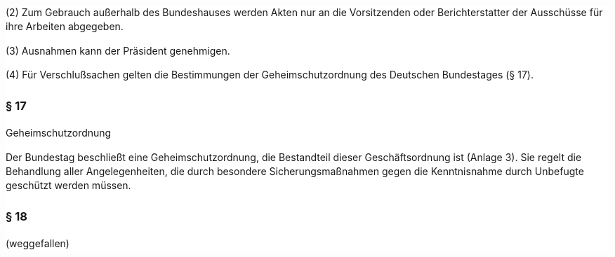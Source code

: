 </div>

<div class="jurAbsatz">

(2) Zum Gebrauch außerhalb des Bundeshauses werden Akten nur an die
Vorsitzenden oder Berichterstatter der Ausschüsse für ihre Arbeiten
abgegeben.

</div>

<div class="jurAbsatz">

(3) Ausnahmen kann der Präsident genehmigen.

</div>

<div class="jurAbsatz">

(4) Für Verschlußsachen gelten die Bestimmungen der Geheimschutzordnung
des Deutschen Bundestages (§ 17).

</div>

</div>

</div>

</div>

<span id="BJNR012380980BJNE002900311.html"></span>

### § 17  
Geheimschutzordnung

<div>

<div class="jnhtml">

<div>

<div class="jurAbsatz">

Der Bundestag beschließt eine Geheimschutzordnung, die Bestandteil
dieser Geschäftsordnung ist (Anlage 3). Sie regelt die Behandlung aller
Angelegenheiten, die durch besondere Sicherungsmaßnahmen gegen die
Kenntnisnahme durch Unbefugte geschützt werden müssen.

</div>

</div>

</div>

</div>

<span id="BJNR012380980BJNE003002377.html"></span>

### § 18  
(weggefallen)

<span id="BJNR012380980BJNG000600311.html"></span>
